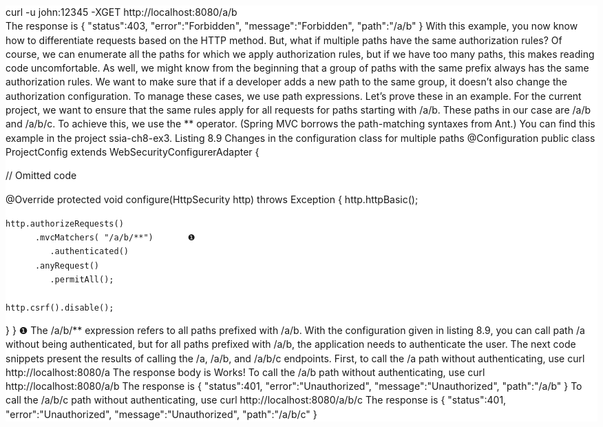 curl -u john:12345 -XGET http://localhost:8080/a/b  
The response is
{
  "status":403,
  "error":"Forbidden",
  "message":"Forbidden",
  "path":"/a/b"
}
With this example, you now know how to differentiate requests based on the HTTP method. But, what if multiple paths have the same authorization rules? Of course, we can enumerate all the paths for which we apply authorization rules, but if we have too many paths, this makes reading code uncomfortable. As well, we might know from the beginning that a group of paths with the same prefix always has the same authorization rules. We want to make sure that if a developer adds a new path to the same group, it doesn’t also change the authorization configuration. To manage these cases, we use path expressions. Let’s prove these in an example.
For the current project, we want to ensure that the same rules apply for all requests for paths starting with /a/b. These paths in our case are /a/b and /a/b/c. To achieve this, we use the ** operator. (Spring MVC borrows the path-matching syntaxes from Ant.) You can find this example in the project ssia-ch8-ex3.
Listing 8.9 Changes in the configuration class for multiple paths
@Configuration
public class ProjectConfig extends WebSecurityConfigurerAdapter { 

  // Omitted code

  @Override
  protected void configure(HttpSecurity http) throws Exception {
    http.httpBasic();

    http.authorizeRequests()
          .mvcMatchers( "/a/b/**")       ❶
             .authenticated()    
          .anyRequest()
             .permitAll();

    http.csrf().disable();
  }
}
❶ The /a/b/** expression refers to all paths prefixed with /a/b.
With the configuration given in listing 8.9, you can call path /a without being authenticated, but for all paths prefixed with /a/b, the application needs to authenticate the user. The next code snippets present the results of calling the /a, /a/b, and /a/b/c endpoints. First, to call the /a path without authenticating, use
curl http://localhost:8080/a
The response body is
Works!
To call the /a/b path without authenticating, use
curl http://localhost:8080/a/b
The response is
{ 
  "status":401,
  "error":"Unauthorized",
  "message":"Unauthorized",
  "path":"/a/b"
}
To call the /a/b/c path without authenticating, use
curl http://localhost:8080/a/b/c
The response is
{
  "status":401,
  "error":"Unauthorized",
  "message":"Unauthorized",
  "path":"/a/b/c"
}